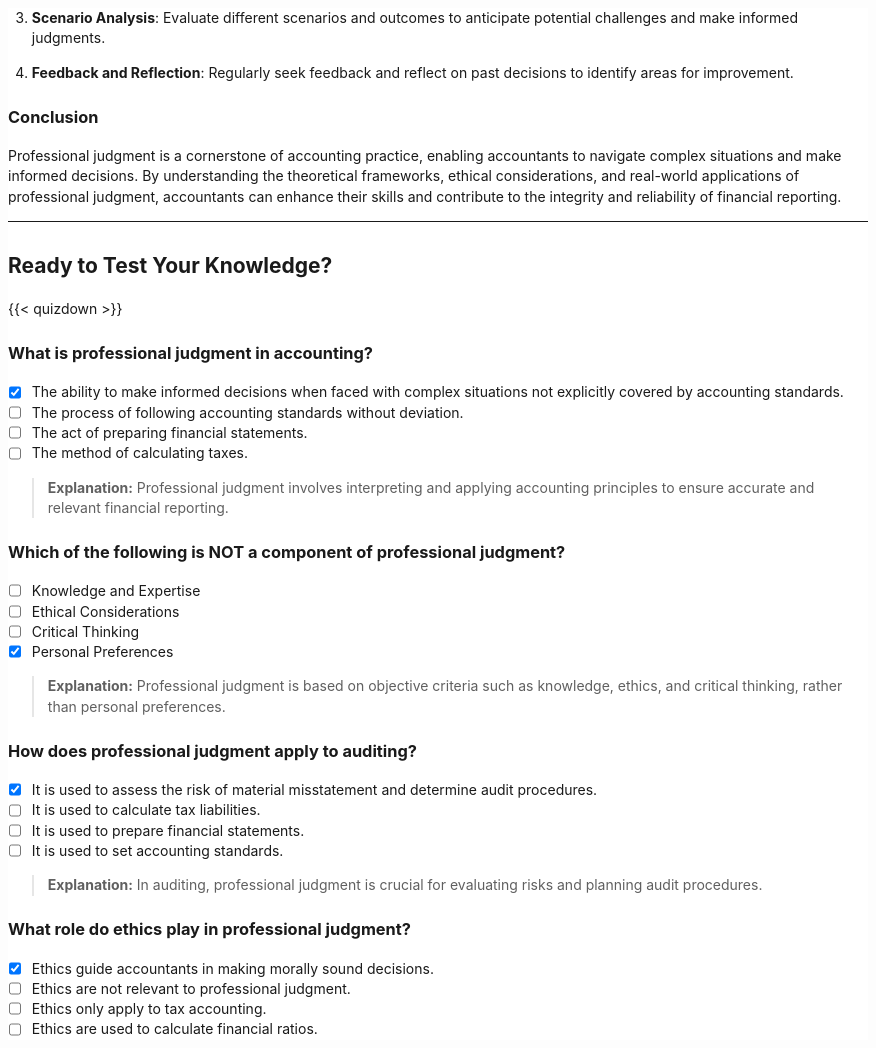 3. **Scenario Analysis**: Evaluate different scenarios and outcomes to anticipate potential challenges and make informed judgments.

4. **Feedback and Reflection**: Regularly seek feedback and reflect on past decisions to identify areas for improvement.

### Conclusion

Professional judgment is a cornerstone of accounting practice, enabling accountants to navigate complex situations and make informed decisions. By understanding the theoretical frameworks, ethical considerations, and real-world applications of professional judgment, accountants can enhance their skills and contribute to the integrity and reliability of financial reporting.

---

## **Ready to Test Your Knowledge?**

{{< quizdown >}}

### What is professional judgment in accounting?

- [x] The ability to make informed decisions when faced with complex situations not explicitly covered by accounting standards.
- [ ] The process of following accounting standards without deviation.
- [ ] The act of preparing financial statements.
- [ ] The method of calculating taxes.

> **Explanation:** Professional judgment involves interpreting and applying accounting principles to ensure accurate and relevant financial reporting.

### Which of the following is NOT a component of professional judgment?

- [ ] Knowledge and Expertise
- [ ] Ethical Considerations
- [ ] Critical Thinking
- [x] Personal Preferences

> **Explanation:** Professional judgment is based on objective criteria such as knowledge, ethics, and critical thinking, rather than personal preferences.

### How does professional judgment apply to auditing?

- [x] It is used to assess the risk of material misstatement and determine audit procedures.
- [ ] It is used to calculate tax liabilities.
- [ ] It is used to prepare financial statements.
- [ ] It is used to set accounting standards.

> **Explanation:** In auditing, professional judgment is crucial for evaluating risks and planning audit procedures.

### What role do ethics play in professional judgment?

- [x] Ethics guide accountants in making morally sound decisions.
- [ ] Ethics are not relevant to professional judgment.
- [ ] Ethics only apply to tax accounting.
- [ ] Ethics are used to calculate financial ratios.

